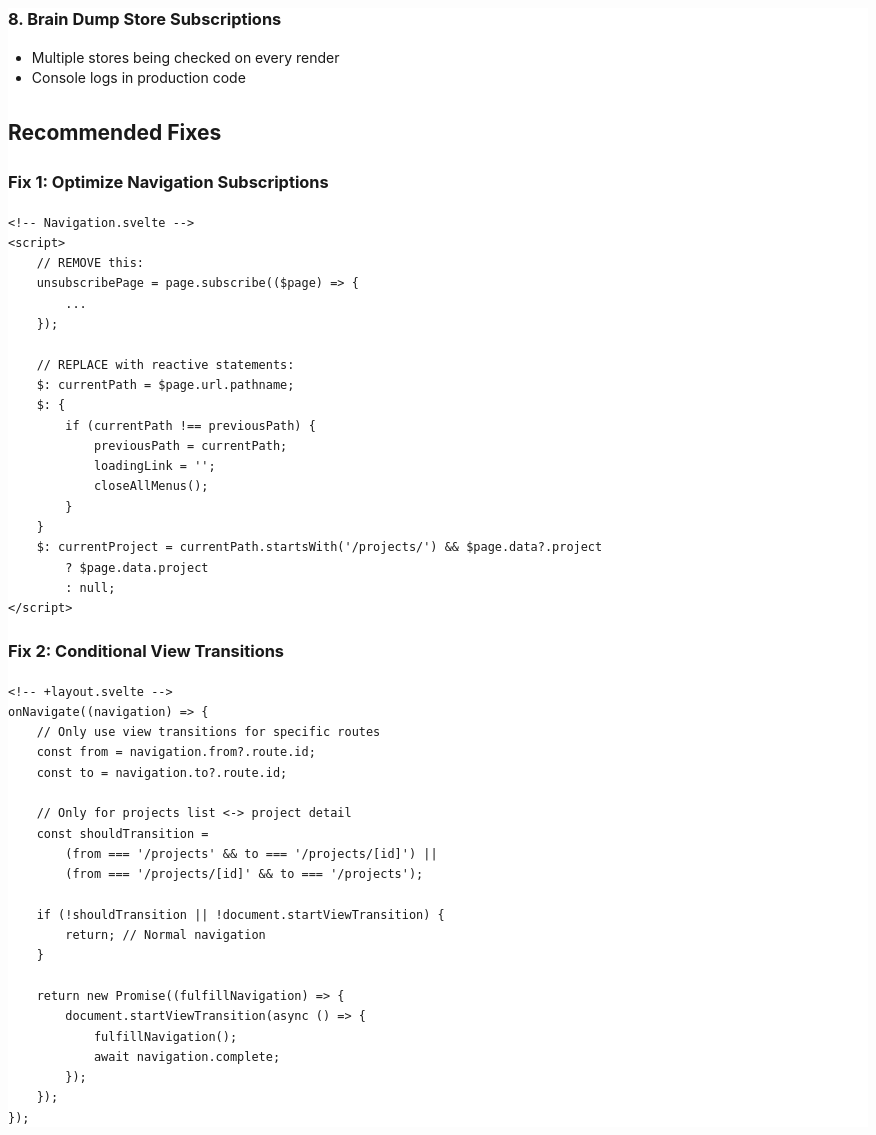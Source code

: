 ### 8. **Brain Dump Store Subscriptions**

- Multiple stores being checked on every render
- Console logs in production code

## Recommended Fixes

### Fix 1: Optimize Navigation Subscriptions

```svelte
<!-- Navigation.svelte -->
<script>
    // REMOVE this:
    unsubscribePage = page.subscribe(($page) => {
        ...
    });

    // REPLACE with reactive statements:
    $: currentPath = $page.url.pathname;
    $: {
        if (currentPath !== previousPath) {
            previousPath = currentPath;
            loadingLink = '';
            closeAllMenus();
        }
    }
    $: currentProject = currentPath.startsWith('/projects/') && $page.data?.project
        ? $page.data.project
        : null;
</script>
```

### Fix 2: Conditional View Transitions

```svelte
<!-- +layout.svelte -->
onNavigate((navigation) => {
    // Only use view transitions for specific routes
    const from = navigation.from?.route.id;
    const to = navigation.to?.route.id;

    // Only for projects list <-> project detail
    const shouldTransition =
        (from === '/projects' && to === '/projects/[id]') ||
        (from === '/projects/[id]' && to === '/projects');

    if (!shouldTransition || !document.startViewTransition) {
        return; // Normal navigation
    }

    return new Promise((fulfillNavigation) => {
        document.startViewTransition(async () => {
            fulfillNavigation();
            await navigation.complete;
        });
    });
});
```

